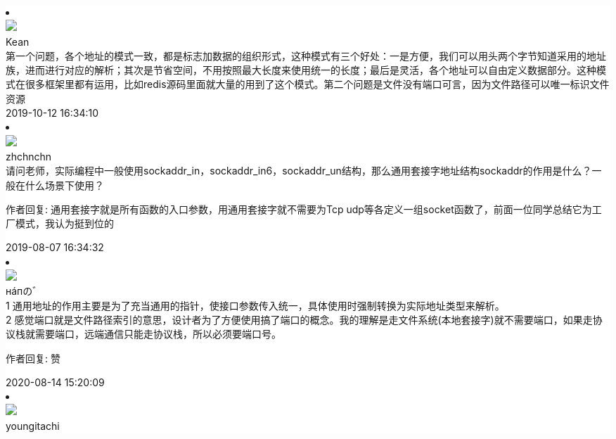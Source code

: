 </li>
<li>
<div class="_2sjJGcOH_0"><img src="https://static001.geekbang.org/account/avatar/00/11/2f/ed/7d7825c4.jpg"
  class="_3FLYR4bF_0">
<div class="_36ChpWj4_0">
  <div class="_2zFoi7sd_0"><span>Kean</span>
  </div>
  <div class="_2_QraFYR_0">第一个问题，各个地址的模式一致，都是标志加数据的组织形式，这种模式有三个好处：一是方便，我们可以用头两个字节知道采用的地址族，进而进行对应的解析；其次是节省空间，不用按照最大长度来使用统一的长度；最后是灵活，各个地址可以自由定义数据部分。这种模式在很多框架里都有运用，比如redis源码里面就大量的用到了这个模式。第二个问题是文件没有端口可言，因为文件路径可以唯一标识文件资源</div>
  <div class="_10o3OAxT_0">
    
  </div>
  <div class="_3klNVc4Z_0">
    <div class="_3Hkula0k_0">2019-10-12 16:34:10</div>
  </div>
</div>
</div>
</li>
<li>
<div class="_2sjJGcOH_0"><img src="https://static001.geekbang.org/account/avatar/00/10/f0/ca/4560f06b.jpg"
  class="_3FLYR4bF_0">
<div class="_36ChpWj4_0">
  <div class="_2zFoi7sd_0"><span>zhchnchn</span>
  </div>
  <div class="_2_QraFYR_0">请问老师，实际编程中一般使用sockaddr_in，sockaddr_in6，sockaddr_un结构，那么通用套接字地址结构sockaddr的作用是什么？一般在什么场景下使用？</div>
  <div class="_10o3OAxT_0">
    <p class="_3KxQPN3V_0">作者回复: 通用套接字就是所有函数的入口参数，用通用套接字就不需要为Tcp udp等各定义一组socket函数了，前面一位同学总结它为工厂模式，我认为挺到位的</p>
  </div>
  <div class="_3klNVc4Z_0">
    <div class="_3Hkula0k_0">2019-08-07 16:34:32</div>
  </div>
</div>
</div>
</li>
<li>
<div class="_2sjJGcOH_0"><img src="https://static001.geekbang.org/account/avatar/00/11/40/aa/49bbb007.jpg"
  class="_3FLYR4bF_0">
<div class="_36ChpWj4_0">
  <div class="_2zFoi7sd_0"><span>нáпの゛</span>
  </div>
  <div class="_2_QraFYR_0">1 通用地址的作用主要是为了充当通用的指针，使接口参数传入统一，具体使用时强制转换为实际地址类型来解析。<br>2 感觉端口就是文件路径索引的意思，设计者为了方便使用搞了端口的概念。我的理解是走文件系统(本地套接字)就不需要端口，如果走协议栈就需要端口，远端通信只能走协议栈，所以必须要端口号。</div>
  <div class="_10o3OAxT_0">
    <p class="_3KxQPN3V_0">作者回复: 赞</p>
  </div>
  <div class="_3klNVc4Z_0">
    <div class="_3Hkula0k_0">2020-08-14 15:20:09</div>
  </div>
</div>
</div>
</li>
<li>
<div class="_2sjJGcOH_0"><img src="https://static001.geekbang.org/account/avatar/00/12/88/76/c69b7fe5.jpg"
  class="_3FLYR4bF_0">
<div class="_36ChpWj4_0">
  <div class="_2zFoi7sd_0"><span>youngitachi</span>
  </div>